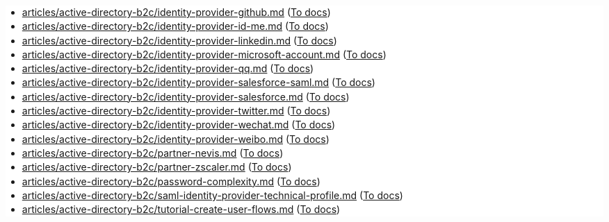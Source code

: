 - [articles/active-directory-b2c/identity-provider-github.md](https://github.com/MicrosoftDocs/azure-docs/compare/be3b814..6cd3c18#diff-5ab4b5b2dba0a93d1b6ff2a55ed4075c2fe2067340f01e73442c82a5f01a6a72) ([To docs](https://docs.microsoft.com/en-us/azure/active-directory-b2c/identity-provider-github?WT.mc_id=AZ-MVP-5003408))
- [articles/active-directory-b2c/identity-provider-id-me.md](https://github.com/MicrosoftDocs/azure-docs/compare/be3b814..6cd3c18#diff-365f4ea38ff53dc1f31f8bd84925d006b758949d033d8ac77cbeed99148a6274) ([To docs](https://docs.microsoft.com/en-us/azure/active-directory-b2c/identity-provider-id-me?WT.mc_id=AZ-MVP-5003408))
- [articles/active-directory-b2c/identity-provider-linkedin.md](https://github.com/MicrosoftDocs/azure-docs/compare/be3b814..6cd3c18#diff-8b0307ac83505ceecacf960098fb10577f0b26123fa91d702da9bcb501a0a591) ([To docs](https://docs.microsoft.com/en-us/azure/active-directory-b2c/identity-provider-linkedin?WT.mc_id=AZ-MVP-5003408))
- [articles/active-directory-b2c/identity-provider-microsoft-account.md](https://github.com/MicrosoftDocs/azure-docs/compare/be3b814..6cd3c18#diff-6818e0672340e068b6229091d4042e8fdf2ddb065f60739490554361a4f160c0) ([To docs](https://docs.microsoft.com/en-us/azure/active-directory-b2c/identity-provider-microsoft-account?WT.mc_id=AZ-MVP-5003408))
- [articles/active-directory-b2c/identity-provider-qq.md](https://github.com/MicrosoftDocs/azure-docs/compare/be3b814..6cd3c18#diff-baa06a36aa36ad07bf83edfc83c099785ede9b987fa3cf3c7211cc85fc2eb6ac) ([To docs](https://docs.microsoft.com/en-us/azure/active-directory-b2c/identity-provider-qq?WT.mc_id=AZ-MVP-5003408))
- [articles/active-directory-b2c/identity-provider-salesforce-saml.md](https://github.com/MicrosoftDocs/azure-docs/compare/be3b814..6cd3c18#diff-cd6923f541f5f16e41b49dd52120b84289cb060cfc833aba1ae2d5e7fd8654dc) ([To docs](https://docs.microsoft.com/en-us/azure/active-directory-b2c/identity-provider-salesforce-saml?WT.mc_id=AZ-MVP-5003408))
- [articles/active-directory-b2c/identity-provider-salesforce.md](https://github.com/MicrosoftDocs/azure-docs/compare/be3b814..6cd3c18#diff-c352e42a987d45c23a39ffee29839b934eb3f30c507737abbb89ea2dd25872d5) ([To docs](https://docs.microsoft.com/en-us/azure/active-directory-b2c/identity-provider-salesforce?WT.mc_id=AZ-MVP-5003408))
- [articles/active-directory-b2c/identity-provider-twitter.md](https://github.com/MicrosoftDocs/azure-docs/compare/be3b814..6cd3c18#diff-256cd78c22ef75869f06079e634610cdfd5ab7a06d5eac9d4e159f6435938cb4) ([To docs](https://docs.microsoft.com/en-us/azure/active-directory-b2c/identity-provider-twitter?WT.mc_id=AZ-MVP-5003408))
- [articles/active-directory-b2c/identity-provider-wechat.md](https://github.com/MicrosoftDocs/azure-docs/compare/be3b814..6cd3c18#diff-50cca6ecb7598be9f30b0560adf164658fc99e18686cb05853cc7376005eab5a) ([To docs](https://docs.microsoft.com/en-us/azure/active-directory-b2c/identity-provider-wechat?WT.mc_id=AZ-MVP-5003408))
- [articles/active-directory-b2c/identity-provider-weibo.md](https://github.com/MicrosoftDocs/azure-docs/compare/be3b814..6cd3c18#diff-6e9e9e839cbb8510a654e996db3ecf875231b0922ec126ac73f4e46740badf4d) ([To docs](https://docs.microsoft.com/en-us/azure/active-directory-b2c/identity-provider-weibo?WT.mc_id=AZ-MVP-5003408))
- [articles/active-directory-b2c/partner-nevis.md](https://github.com/MicrosoftDocs/azure-docs/compare/be3b814..6cd3c18#diff-ce01fdf0e14bc86faabd257cbcff7f3b6e6519d531c1e151d9cda7b506ecaadc) ([To docs](https://docs.microsoft.com/en-us/azure/active-directory-b2c/partner-nevis?WT.mc_id=AZ-MVP-5003408))
- [articles/active-directory-b2c/partner-zscaler.md](https://github.com/MicrosoftDocs/azure-docs/compare/be3b814..6cd3c18#diff-a25e8a2f44dc48ec5e059898d21cf635bc3cf37ca81dc869fe73ce9a8e24935d) ([To docs](https://docs.microsoft.com/en-us/azure/active-directory-b2c/partner-zscaler?WT.mc_id=AZ-MVP-5003408))
- [articles/active-directory-b2c/password-complexity.md](https://github.com/MicrosoftDocs/azure-docs/compare/be3b814..6cd3c18#diff-51bd5d2560268d9ba6dc2d850e6f4241d2b10e17b325f9b455473b08b7b3be4d) ([To docs](https://docs.microsoft.com/en-us/azure/active-directory-b2c/password-complexity?WT.mc_id=AZ-MVP-5003408))
- [articles/active-directory-b2c/saml-identity-provider-technical-profile.md](https://github.com/MicrosoftDocs/azure-docs/compare/be3b814..6cd3c18#diff-7cae48a6b3c4b69dca726f1393183245b9a0a1f06b16764c5046e34d14f07f9a) ([To docs](https://docs.microsoft.com/en-us/azure/active-directory-b2c/saml-identity-provider-technical-profile?WT.mc_id=AZ-MVP-5003408))
- [articles/active-directory-b2c/tutorial-create-user-flows.md](https://github.com/MicrosoftDocs/azure-docs/compare/be3b814..6cd3c18#diff-f64422888a8246a81c25707c6814f9066ba308a9836f4c675bfb6c0cfcd9dfb6) ([To docs](https://docs.microsoft.com/en-us/azure/active-directory-b2c/tutorial-create-user-flows?WT.mc_id=AZ-MVP-5003408))
    